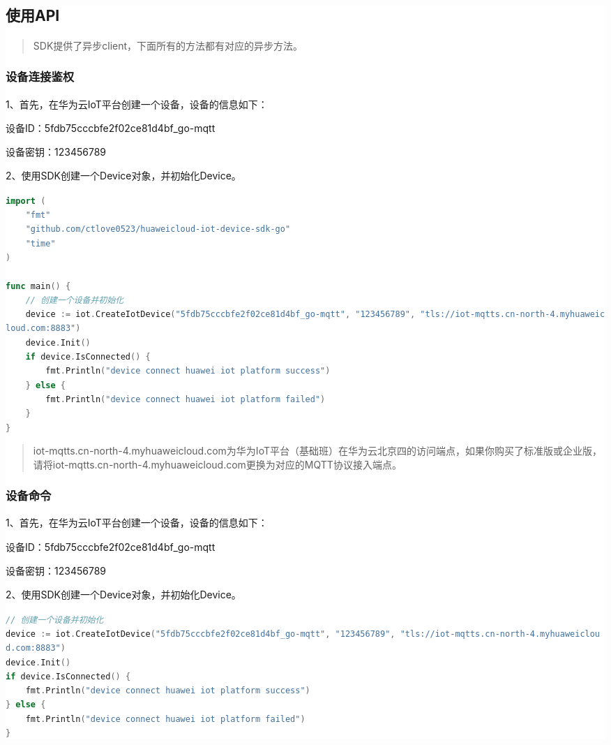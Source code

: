 ## 使用API

> SDK提供了异步client，下面所有的方法都有对应的异步方法。

### 设备连接鉴权

1、首先，在华为云IoT平台创建一个设备，设备的信息如下：

设备ID：5fdb75cccbfe2f02ce81d4bf_go-mqtt

设备密钥：123456789

2、使用SDK创建一个Device对象，并初始化Device。

~~~go
import (
	"fmt"
	"github.com/ctlove0523/huaweicloud-iot-device-sdk-go"
	"time"
)

func main() {
	// 创建一个设备并初始化
	device := iot.CreateIotDevice("5fdb75cccbfe2f02ce81d4bf_go-mqtt", "123456789", "tls://iot-mqtts.cn-north-4.myhuaweicloud.com:8883")
	device.Init()
	if device.IsConnected() {
		fmt.Println("device connect huawei iot platform success")
	} else {
		fmt.Println("device connect huawei iot platform failed")
	}
}
~~~

> iot-mqtts.cn-north-4.myhuaweicloud.com为华为IoT平台（基础班）在华为云北京四的访问端点，如果你购买了标准版或企业版，请将iot-mqtts.cn-north-4.myhuaweicloud.com更换为对应的MQTT协议接入端点。

### 设备命令

1、首先，在华为云IoT平台创建一个设备，设备的信息如下：

设备ID：5fdb75cccbfe2f02ce81d4bf_go-mqtt

设备密钥：123456789

2、使用SDK创建一个Device对象，并初始化Device。

~~~go
// 创建一个设备并初始化
device := iot.CreateIotDevice("5fdb75cccbfe2f02ce81d4bf_go-mqtt", "123456789", "tls://iot-mqtts.cn-north-4.myhuaweicloud.com:8883")
device.Init()
if device.IsConnected() {
	fmt.Println("device connect huawei iot platform success")
} else {
	fmt.Println("device connect huawei iot platform failed")
}
~~~
